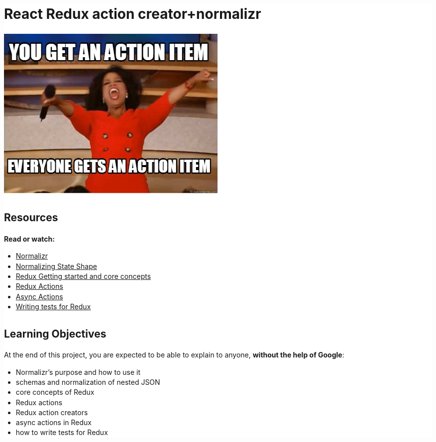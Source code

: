 
<!DOCTYPE html>
<html lang="en">
  <body>
  <div class="panel-body">
  <h1> React Redux action creator+normalizr </h1>
    <p><img src="redux creator.jpg" alt="" loading='lazy' style="" /></p>

<h2>Resources</h2>

<p><strong>Read or watch:</strong></p>

<ul>
<li><a href="https://github.com/paularmstrong/normalizr" title="Normalizr" target="_blank">Normalizr</a></li>
<li><a href="https://redux.js.org/usage/structuring-reducers/normalizing-state-shape" title="Normalizing State Shape" target="_blank">Normalizing State Shape</a></li>
<li><a href="https://redux.js.org/introduction/getting-started" title="Redux Getting started and core concepts" target="_blank">Redux Getting started and core concepts</a></li>
<li><a href="https://redux.js.org/tutorials/fundamentals/part-2-concepts-data-flow" title="Redux Actions" target="_blank">Redux Actions</a></li>
<li><a href="https://redux.js.org/tutorials/fundamentals/part-6-async-logic" title="Async Actions" target="_blank">Async Actions</a></li>
<li><a href="https://redux.js.org/usage/writing-tests" title="Writing tests for Redux" target="_blank">Writing tests for Redux</a></li>
</ul>

<h2>Learning Objectives</h2>

<p>At the end of this project, you are expected to be able to explain to anyone, <strong>without the help of Google</strong>:</p>

<ul>
<li>Normalizr&rsquo;s purpose and how to use it</li>
<li>schemas and normalization of nested JSON</li>
<li>core concepts of Redux</li>
<li>Redux actions</li>
<li>Redux action creators</li>
<li>async actions in Redux</li>
<li>how to write tests for Redux</li>
</ul>
